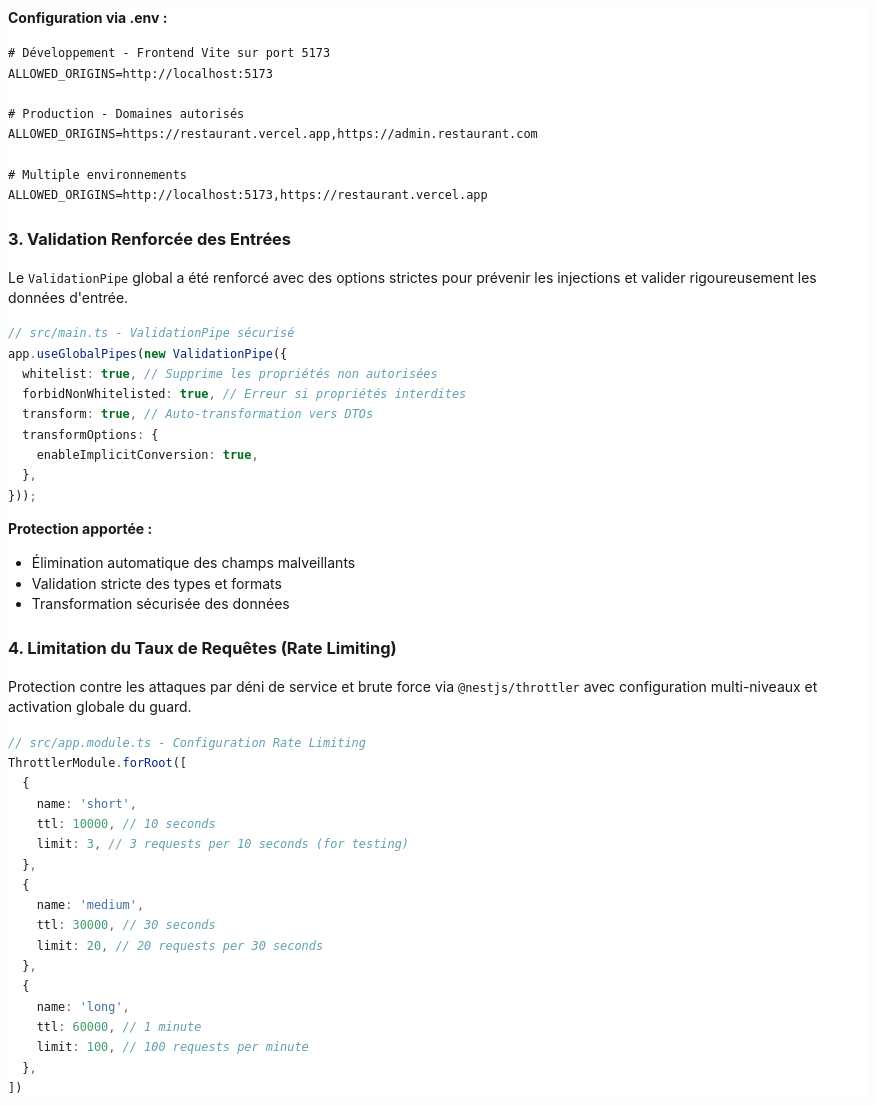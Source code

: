 **Configuration via .env :**
```env
# Développement - Frontend Vite sur port 5173
ALLOWED_ORIGINS=http://localhost:5173

# Production - Domaines autorisés
ALLOWED_ORIGINS=https://restaurant.vercel.app,https://admin.restaurant.com

# Multiple environnements
ALLOWED_ORIGINS=http://localhost:5173,https://restaurant.vercel.app
```

### 3. Validation Renforcée des Entrées

Le `ValidationPipe` global a été renforcé avec des options strictes pour prévenir les injections et valider rigoureusement les données d'entrée.

```typescript
// src/main.ts - ValidationPipe sécurisé
app.useGlobalPipes(new ValidationPipe({
  whitelist: true, // Supprime les propriétés non autorisées
  forbidNonWhitelisted: true, // Erreur si propriétés interdites
  transform: true, // Auto-transformation vers DTOs
  transformOptions: {
    enableImplicitConversion: true,
  },
}));
```

**Protection apportée :**
- Élimination automatique des champs malveillants
- Validation stricte des types et formats
- Transformation sécurisée des données

### 4. Limitation du Taux de Requêtes (Rate Limiting)

Protection contre les attaques par déni de service et brute force via `@nestjs/throttler` avec configuration multi-niveaux et activation globale du guard.

```typescript
// src/app.module.ts - Configuration Rate Limiting
ThrottlerModule.forRoot([
  {
    name: 'short',
    ttl: 10000, // 10 seconds
    limit: 3, // 3 requests per 10 seconds (for testing)
  },
  {
    name: 'medium',
    ttl: 30000, // 30 seconds
    limit: 20, // 20 requests per 30 seconds
  },
  {
    name: 'long',
    ttl: 60000, // 1 minute
    limit: 100, // 100 requests per minute
  },
])
```
